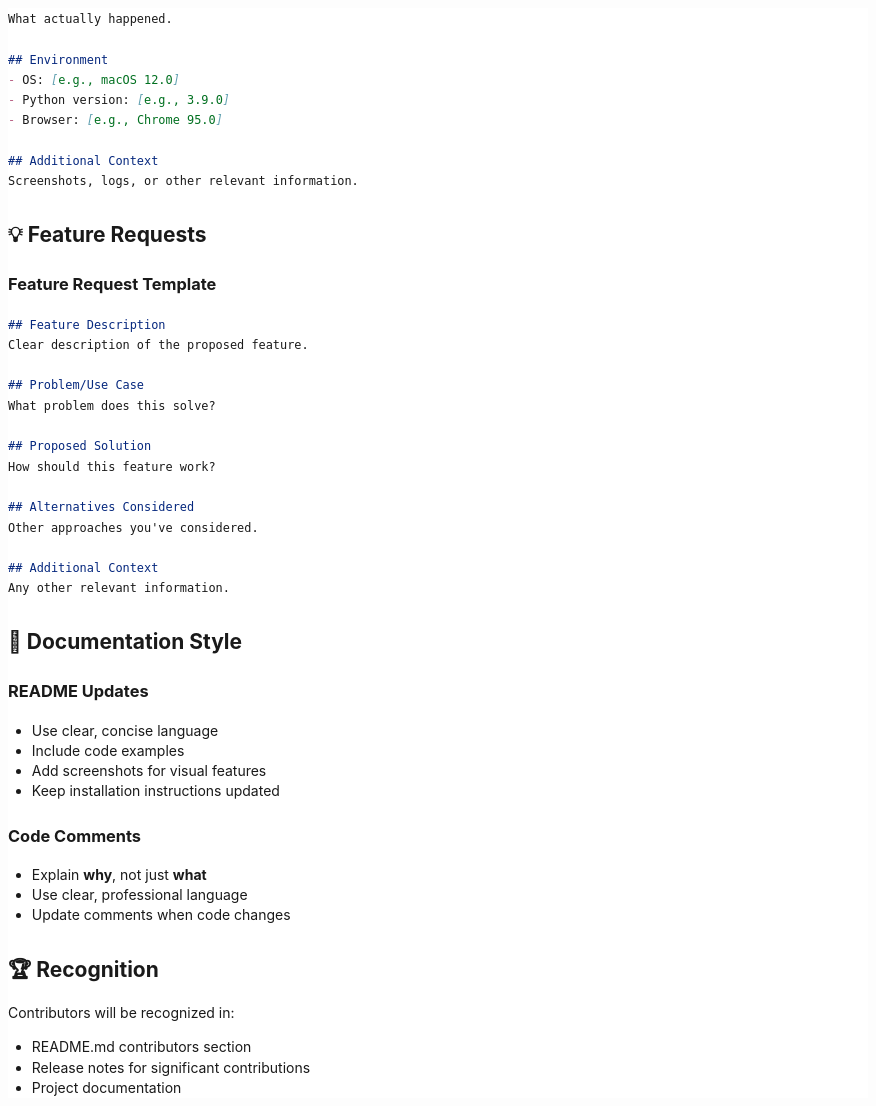 ```markdown
What actually happened.

## Environment
- OS: [e.g., macOS 12.0]
- Python version: [e.g., 3.9.0]
- Browser: [e.g., Chrome 95.0]

## Additional Context
Screenshots, logs, or other relevant information.
```

## 💡 Feature Requests

### Feature Request Template
```markdown
## Feature Description
Clear description of the proposed feature.

## Problem/Use Case
What problem does this solve?

## Proposed Solution
How should this feature work?

## Alternatives Considered
Other approaches you've considered.

## Additional Context
Any other relevant information.
```

## 📝 Documentation Style

### README Updates
- Use clear, concise language
- Include code examples
- Add screenshots for visual features
- Keep installation instructions updated

### Code Comments
- Explain **why**, not just **what**
- Use clear, professional language
- Update comments when code changes

## 🏆 Recognition

Contributors will be recognized in:
- README.md contributors section
- Release notes for significant contributions
- Project documentation
